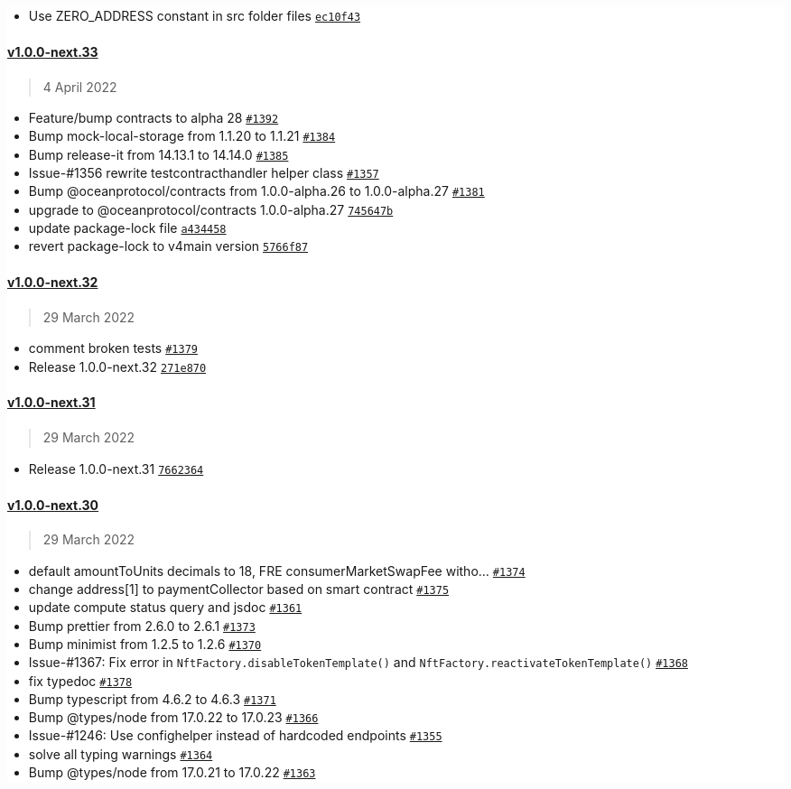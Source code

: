 - Use ZERO_ADDRESS constant in src folder files [`ec10f43`](https://github.com/oceanprotocol/ocean.js/commit/ec10f43ac7fdf696191d3894d2e2d3f82b7da3ca)

#### [v1.0.0-next.33](https://github.com/oceanprotocol/ocean.js/compare/v1.0.0-next.32...v1.0.0-next.33)

> 4 April 2022

- Feature/bump contracts to alpha 28 [`#1392`](https://github.com/oceanprotocol/ocean.js/pull/1392)
- Bump mock-local-storage from 1.1.20 to 1.1.21 [`#1384`](https://github.com/oceanprotocol/ocean.js/pull/1384)
- Bump release-it from 14.13.1 to 14.14.0 [`#1385`](https://github.com/oceanprotocol/ocean.js/pull/1385)
- Issue-#1356 rewrite testcontracthandler helper class [`#1357`](https://github.com/oceanprotocol/ocean.js/pull/1357)
- Bump @oceanprotocol/contracts from 1.0.0-alpha.26 to 1.0.0-alpha.27 [`#1381`](https://github.com/oceanprotocol/ocean.js/pull/1381)
- upgrade to @oceanprotocol/contracts 1.0.0-alpha.27 [`745647b`](https://github.com/oceanprotocol/ocean.js/commit/745647b65ff9aaf55801078f5e7fd2c4672d9a61)
- update package-lock file [`a434458`](https://github.com/oceanprotocol/ocean.js/commit/a4344580ed86b4f3aaa10c6345fc9cd8decf5cc4)
- revert package-lock to v4main version [`5766f87`](https://github.com/oceanprotocol/ocean.js/commit/5766f874270000152df070a152e2ae847f2beb51)

#### [v1.0.0-next.32](https://github.com/oceanprotocol/ocean.js/compare/v1.0.0-next.31...v1.0.0-next.32)

> 29 March 2022

- comment broken tests [`#1379`](https://github.com/oceanprotocol/ocean.js/pull/1379)
- Release 1.0.0-next.32 [`271e870`](https://github.com/oceanprotocol/ocean.js/commit/271e870b5ea50966f1df063e3c72ffb3524a05e3)

#### [v1.0.0-next.31](https://github.com/oceanprotocol/ocean.js/compare/v1.0.0-next.30...v1.0.0-next.31)

> 29 March 2022

- Release 1.0.0-next.31 [`7662364`](https://github.com/oceanprotocol/ocean.js/commit/76623648d2fa19e6bf760cec04230531c11b80f2)

#### [v1.0.0-next.30](https://github.com/oceanprotocol/ocean.js/compare/v1.0.0-next.29...v1.0.0-next.30)

> 29 March 2022

- default amountToUnits decimals to 18, FRE consumerMarketSwapFee witho… [`#1374`](https://github.com/oceanprotocol/ocean.js/pull/1374)
- change address[1] to paymentCollector based on smart contract [`#1375`](https://github.com/oceanprotocol/ocean.js/pull/1375)
- update compute status query and jsdoc [`#1361`](https://github.com/oceanprotocol/ocean.js/pull/1361)
- Bump prettier from 2.6.0 to 2.6.1 [`#1373`](https://github.com/oceanprotocol/ocean.js/pull/1373)
- Bump minimist from 1.2.5 to 1.2.6 [`#1370`](https://github.com/oceanprotocol/ocean.js/pull/1370)
- Issue-#1367: Fix error in `NftFactory.disableTokenTemplate()` and `NftFactory.reactivateTokenTemplate()` [`#1368`](https://github.com/oceanprotocol/ocean.js/pull/1368)
- fix typedoc [`#1378`](https://github.com/oceanprotocol/ocean.js/pull/1378)
- Bump typescript from 4.6.2 to 4.6.3 [`#1371`](https://github.com/oceanprotocol/ocean.js/pull/1371)
- Bump @types/node from 17.0.22 to 17.0.23 [`#1366`](https://github.com/oceanprotocol/ocean.js/pull/1366)
- Issue-#1246: Use confighelper instead of hardcoded endpoints [`#1355`](https://github.com/oceanprotocol/ocean.js/pull/1355)
- solve all typing warnings [`#1364`](https://github.com/oceanprotocol/ocean.js/pull/1364)
- Bump @types/node from 17.0.21 to 17.0.22 [`#1363`](https://github.com/oceanprotocol/ocean.js/pull/1363)
